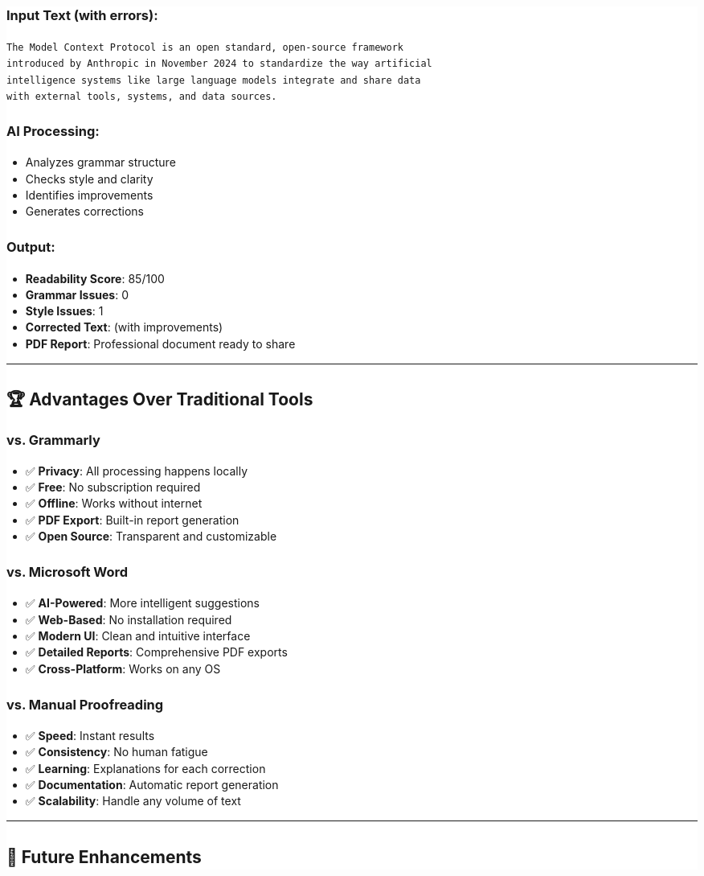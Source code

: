 ### Input Text (with errors):
```
The Model Context Protocol is an open standard, open-source framework 
introduced by Anthropic in November 2024 to standardize the way artificial 
intelligence systems like large language models integrate and share data 
with external tools, systems, and data sources.
```

### AI Processing:
- Analyzes grammar structure
- Checks style and clarity
- Identifies improvements
- Generates corrections

### Output:
- **Readability Score**: 85/100
- **Grammar Issues**: 0
- **Style Issues**: 1
- **Corrected Text**: (with improvements)
- **PDF Report**: Professional document ready to share

---

## 🏆 Advantages Over Traditional Tools

### vs. Grammarly
- ✅ **Privacy**: All processing happens locally
- ✅ **Free**: No subscription required
- ✅ **Offline**: Works without internet
- ✅ **PDF Export**: Built-in report generation
- ✅ **Open Source**: Transparent and customizable

### vs. Microsoft Word
- ✅ **AI-Powered**: More intelligent suggestions
- ✅ **Web-Based**: No installation required
- ✅ **Modern UI**: Clean and intuitive interface
- ✅ **Detailed Reports**: Comprehensive PDF exports
- ✅ **Cross-Platform**: Works on any OS

### vs. Manual Proofreading
- ✅ **Speed**: Instant results
- ✅ **Consistency**: No human fatigue
- ✅ **Learning**: Explanations for each correction
- ✅ **Documentation**: Automatic report generation
- ✅ **Scalability**: Handle any volume of text

---

## 🚀 Future Enhancements
